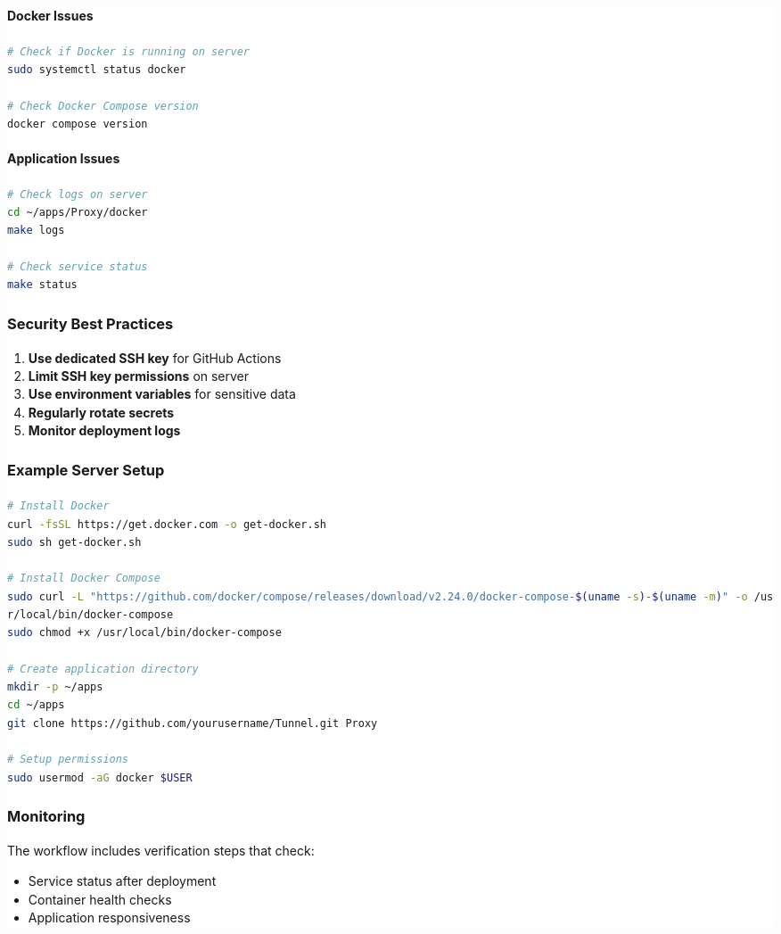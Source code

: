 #### Docker Issues
```bash
# Check if Docker is running on server
sudo systemctl status docker

# Check Docker Compose version
docker compose version
```

#### Application Issues
```bash
# Check logs on server
cd ~/apps/Proxy/docker
make logs

# Check service status
make status
```

### Security Best Practices

1. **Use dedicated SSH key** for GitHub Actions
2. **Limit SSH key permissions** on server
3. **Use environment variables** for sensitive data
4. **Regularly rotate secrets**
5. **Monitor deployment logs**

### Example Server Setup

```bash
# Install Docker
curl -fsSL https://get.docker.com -o get-docker.sh
sudo sh get-docker.sh

# Install Docker Compose
sudo curl -L "https://github.com/docker/compose/releases/download/v2.24.0/docker-compose-$(uname -s)-$(uname -m)" -o /usr/local/bin/docker-compose
sudo chmod +x /usr/local/bin/docker-compose

# Create application directory
mkdir -p ~/apps
cd ~/apps
git clone https://github.com/yourusername/Tunnel.git Proxy

# Setup permissions
sudo usermod -aG docker $USER
```

### Monitoring

The workflow includes verification steps that check:
- Service status after deployment
- Container health checks
- Application responsiveness
